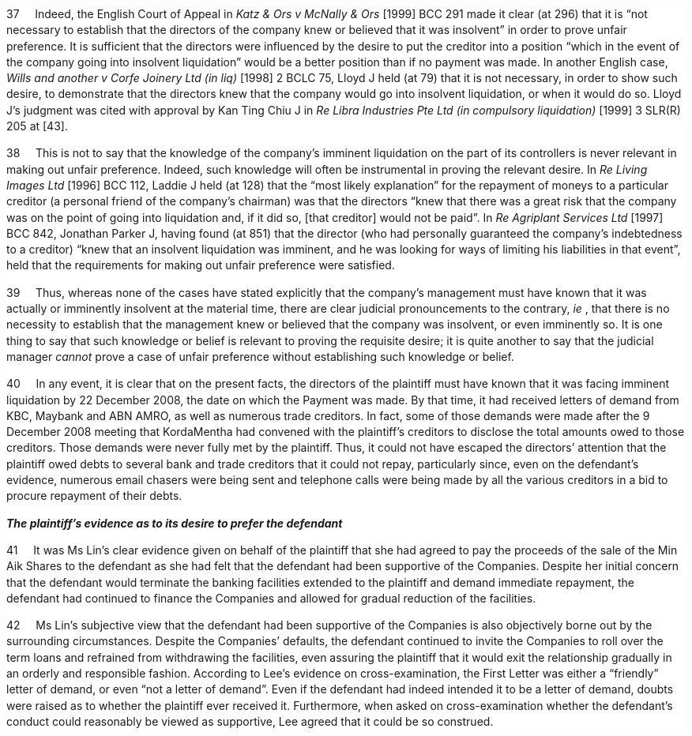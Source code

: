 37     Indeed, the English Court of Appeal in _Katz & Ors v McNally & Ors_ [1999] BCC 291 made it clear (at 296) that it is “not necessary to establish that the directors of the company knew or believed that it was insolvent” in order to prove unfair preference. It is sufficient that the directors were influenced by the desire to put the creditor into a position “which in the event of the company going into insolvent liquidation” would be a better position than if no payment was made. In another English case, _Wills and another v Corfe Joinery Ltd (in liq)_ [1998] 2 BCLC 75, Lloyd J held (at 79) that it is not necessary, in order to show such desire, to demonstrate that the directors knew that the company would go into insolvent liquidation, or when it would do so. Lloyd J’s judgment was cited with approval by Kan Ting Chiu J in _Re Libra Industries Pte Ltd (in compulsory liquidation)_ <span class="citation">[1999] 3 SLR(R) 205</span> at [43]. 

38     This is not to say that the knowledge of the company’s imminent liquidation on the part of its controllers is never relevant in making out unfair preference. Indeed, such knowledge will often be instrumental in proving the relevant desire. In _Re Living Images Ltd_ [1996] BCC 112, Laddie J held (at 128) that the “most likely explanation” for the repayment of moneys to a particular creditor (a personal friend of the company’s chairman) was that the directors “knew that there was a great risk that the company was on the point of going into liquidation and, if it did so, [that creditor] would not be paid”. In _Re Agriplant Services Ltd_ [1997] BCC 842, Jonathan Parker J, having found (at 851) that the director (who had personally guaranteed the company’s indebtedness to a creditor) “knew that an insolvent liquidation was imminent, and he was looking for ways of limiting his liabilities in that event”, held that the requirements for making out unfair preference were satisfied. 


39     Thus, whereas none of the cases have stated explicitly that the company’s management must have known that it was actually or imminently insolvent at the material time, there are clear judicial pronouncements to the contrary, _ie_ , that there is no necessity to establish that the management knew or believed that the company was insolvent, or even imminently so. It is one thing to say that such knowledge or belief is relevant to proving the requisite desire; it is quite another to say that the judicial manager _cannot_ prove a case of unfair preference without establishing such knowledge or belief. 

40     In any event, it is clear that on the present facts, the directors of the plaintiff must have known that it was facing imminent liquidation by 22 December 2008, the date on which the Payment was made. By that time, it had received letters of demand from KBC, Maybank and ABN AMRO, as well as numerous trade creditors. In fact, some of those demands were made after the 9 December 2008 meeting that KordaMentha had convened with the plaintiff’s creditors to disclose the total amounts owed to those creditors. Those demands were never fully met by the plaintiff. Thus, it could not have escaped the directors’ attention that the plaintiff owed debts to several bank and trade creditors that it could not repay, particularly since, even on the defendant’s evidence, numerous email chasers were being sent and telephone calls were being made by all the various creditors in a bid to procure repayment of their debts. 

**_The plaintiff’s evidence as to its desire to prefer the defendant_** 

41     It was Ms Lin’s clear evidence given on behalf of the plaintiff that she had agreed to pay the proceeds of the sale of the Min Aik Shares to the defendant as she had felt that the defendant had been supportive of the Companies. Despite her initial concern that the defendant would terminate the banking facilities extended to the plaintiff and demand immediate repayment, the defendant had continued to finance the Companies and allowed for gradual reduction of the facilities. 

42     Ms Lin’s subjective view that the defendant had been supportive of the Companies is also objectively borne out by the surrounding circumstances. Despite the Companies’ defaults, the defendant continued to invite the Companies to roll over the term loans and refrained from withdrawing the facilities, even assuring the plaintiff that it would exit the relationship gradually in an orderly and responsible fashion. According to Lee’s evidence on cross-examination, the First Letter was either a “friendly” letter of demand, or even “not a letter of demand”. Even if the defendant had indeed intended it to be a letter of demand, doubts were raised as to whether the plaintiff ever received it. Furthermore, when asked on cross-examination whether the defendant’s conduct could reasonably be viewed as supportive, Lee agreed that it could be so construed. 
